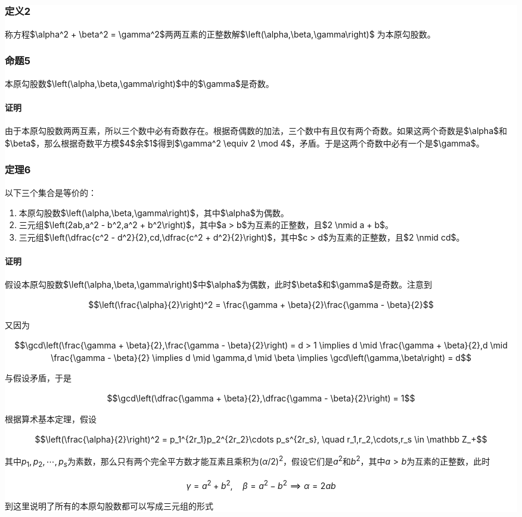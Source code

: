 ### **定义2**
<div class="color-block--DarkGoldenrod">
称方程$\alpha^2 + \beta^2 = \gamma^2$两两互素的正整数解$\left(\alpha,\beta,\gamma\right)$ 为本原勾股数。
</div>

### **命题5**
<div class="color-block--NavyBlue">
本原勾股数$\left(\alpha,\beta,\gamma\right)$中的$\gamma$是奇数。
</div>

#### **证明**
<div class="color-block--FireBrick">
由于本原勾股数两两互素，所以三个数中必有奇数存在。根据奇偶数的加法，三个数中有且仅有两个奇数。如果这两个奇数是$\alpha$和$\beta$，那么根据奇数平方模$4$余$1$得到$\gamma^2 \equiv 2 \mod 4$，矛盾。于是这两个奇数中必有一个是$\gamma$。
</div>

### **定理6**
<div class="color-block--NavyBlue">
以下三个集合是等价的：
<ol>
<li>本原勾股数$\left(\alpha,\beta,\gamma\right)$，其中$\alpha$为偶数。</li>
<li>三元组$\left(2ab,a^2 - b^2,a^2 + b^2\right)$，其中$a > b$为互素的正整数，且$2 \nmid a + b$。</li>
<li>三元组$\left(\dfrac{c^2 - d^2}{2},cd,\dfrac{c^2 + d^2}{2}\right)$，其中$c > d$为互素的正整数，且$2 \nmid cd$。</li>
</ol>
</div>

#### **证明**
<div class="color-block--FireBrick">
假设本原勾股数$\left(\alpha,\beta,\gamma\right)$中$\alpha$为偶数，此时$\beta$和$\gamma$是奇数。注意到

$$\left(\frac{\alpha}{2}\right)^2 = \frac{\gamma + \beta}{2}\frac{\gamma - \beta}{2}$$

又因为

$$\gcd\left(\frac{\gamma + \beta}{2},\frac{\gamma - \beta}{2}\right) = d > 1 \implies d \mid \frac{\gamma + \beta}{2},d \mid \frac{\gamma - \beta}{2} \implies d \mid \gamma,d \mid \beta \implies \gcd\left(\gamma,\beta\right) = d$$

与假设矛盾，于是

$$\gcd\left(\dfrac{\gamma + \beta}{2},\dfrac{\gamma - \beta}{2}\right) = 1$$

根据算术基本定理，假设

$$\left(\frac{\alpha}{2}\right)^2 = p_1^{2r_1}p_2^{2r_2}\cdots p_s^{2r_s}, \quad r_1,r_2,\cdots,r_s \in \mathbb Z_+$$

其中$p_1,p_2,\cdots,p_s$为素数，那么只有两个完全平方数才能互素且乘积为$\left(\alpha / 2\right)^2$，假设它们是$a^2$和$b^2$，其中$a > b$为互素的正整数，此时

$$\gamma = a^2 + b^2, \quad \beta = a^2 - b^2 \implies \alpha = 2ab$$

到这里说明了所有的本原勾股数都可以写成三元组的形式
